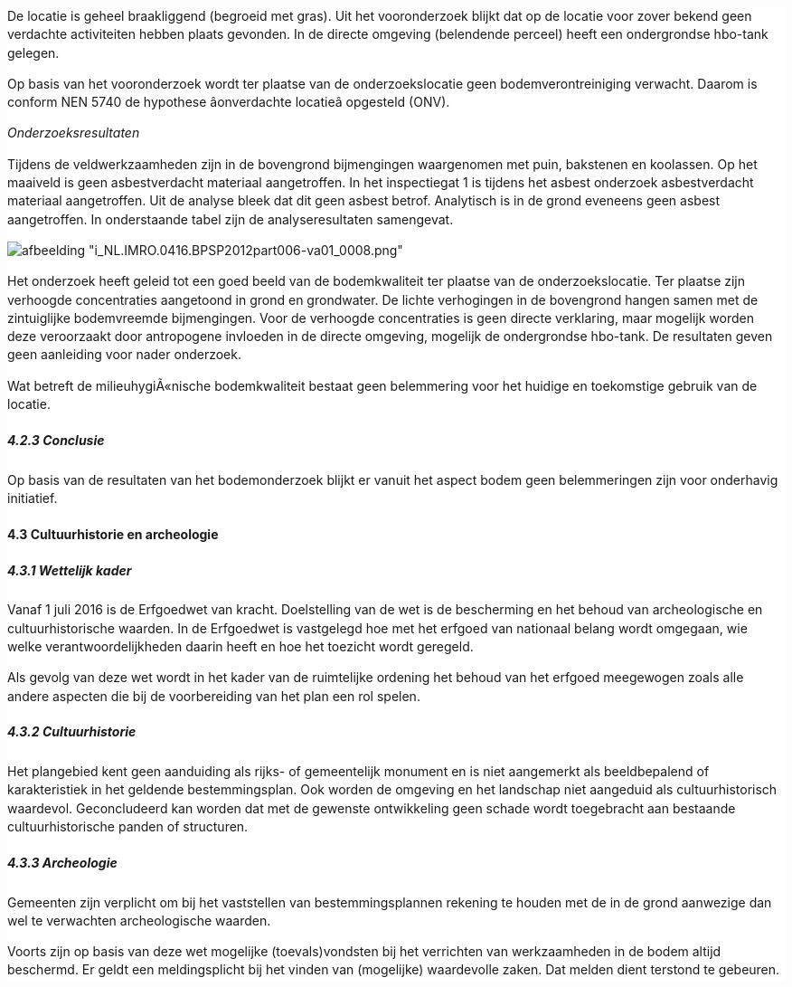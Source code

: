 De locatie is geheel braakliggend (begroeid met gras). Uit het vooronderzoek blijkt dat op de locatie voor zover bekend geen verdachte activiteiten hebben plaats gevonden. In de directe omgeving (belendende perceel) heeft een ondergrondse hbo\-tank gelegen.

Op basis van het vooronderzoek wordt ter plaatse van de onderzoekslocatie geen bodemverontreiniging verwacht. Daarom is conform NEN 5740 de hypothese âonverdachte locatieâ opgesteld (ONV).

*Onderzoeksresultaten*

Tijdens de veldwerkzaamheden zijn in de bovengrond bijmengingen waargenomen met puin, bakstenen en koolassen. Op het maaiveld is geen asbestverdacht materiaal aangetroffen. In het inspectiegat 1 is tijdens het asbest onderzoek asbestverdacht materiaal aangetroffen. Uit de analyse bleek dat dit geen asbest betrof. Analytisch is in de grond eveneens geen asbest aangetroffen. In onderstaande tabel zijn de analyseresultaten samengevat.

![afbeelding "i_NL.IMRO.0416.BPSP2012part006-va01_0008.png"](i_NL.IMRO.0416.BPSP2012part006-va01_0008.png)

Het onderzoek heeft geleid tot een goed beeld van de bodemkwaliteit ter plaatse van de onderzoekslocatie. Ter plaatse zijn verhoogde concentraties aangetoond in grond en grondwater. De lichte verhogingen in de bovengrond hangen samen met de zintuiglijke bodemvreemde bijmengingen. Voor de verhoogde concentraties is geen directe verklaring, maar mogelijk worden deze veroorzaakt door antropogene invloeden in de directe omgeving, mogelijk de ondergrondse hbo\-tank. De resultaten geven geen aanleiding voor nader onderzoek.

Wat betreft de milieuhygiÃ«nische bodemkwaliteit bestaat geen belemmering voor het huidige en toekomstige gebruik van de locatie.

##### 4\.2\.3 Conclusie

Op basis van de resultaten van het bodemonderzoek blijkt er vanuit het aspect bodem geen belemmeringen zijn voor onderhavig initiatief.

#### 4\.3 Cultuurhistorie en archeologie

##### 4\.3\.1 Wettelijk kader

Vanaf 1 juli 2016 is de Erfgoedwet van kracht. Doelstelling van de wet is de bescherming en het behoud van archeologische en cultuurhistorische waarden. In de Erfgoedwet is vastgelegd hoe met het erfgoed van nationaal belang wordt omgegaan, wie welke verantwoordelijkheden daarin heeft en hoe het toezicht wordt geregeld.

Als gevolg van deze wet wordt in het kader van de ruimtelijke ordening het behoud van het erfgoed meegewogen zoals alle andere aspecten die bij de voorbereiding van het plan een rol spelen.

##### 4\.3\.2 Cultuurhistorie

Het plangebied kent geen aanduiding als rijks\- of gemeentelijk monument en is niet aangemerkt als beeldbepalend of karakteristiek in het geldende bestemmingsplan. Ook worden de omgeving en het landschap niet aangeduid als cultuurhistorisch waardevol. Geconcludeerd kan worden dat met de gewenste ontwikkeling geen schade wordt toegebracht aan bestaande cultuurhistorische panden of structuren.

##### 4\.3\.3 Archeologie

Gemeenten zijn verplicht om bij het vaststellen van bestemmingsplannen rekening te houden met de in de grond aanwezige dan wel te verwachten archeologische waarden.

Voorts zijn op basis van deze wet mogelijke (toevals)vondsten bij het verrichten van werkzaamheden in de bodem altijd beschermd. Er geldt een meldingsplicht bij het vinden van (mogelijke) waardevolle zaken. Dat melden dient terstond te gebeuren.
